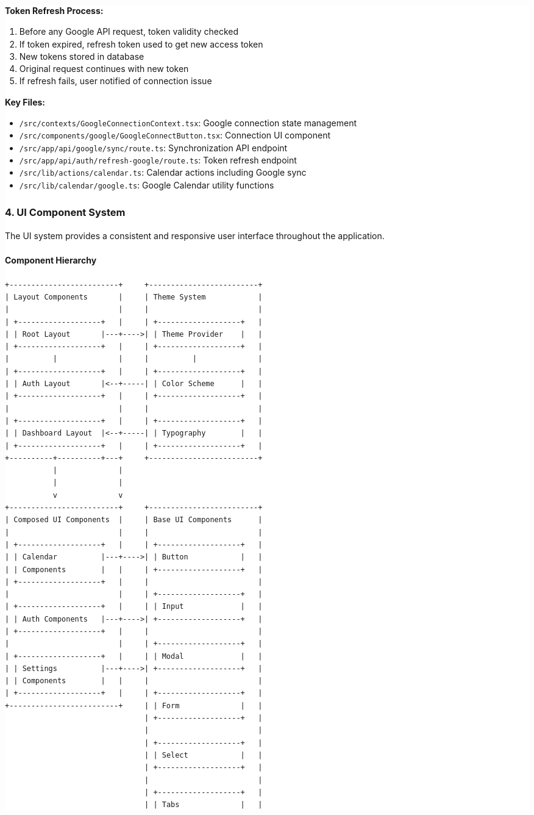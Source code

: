 **Token Refresh Process:**
1. Before any Google API request, token validity checked
2. If token expired, refresh token used to get new access token
3. New tokens stored in database
4. Original request continues with new token
5. If refresh fails, user notified of connection issue

**Key Files:**
- `/src/contexts/GoogleConnectionContext.tsx`: Google connection state management
- `/src/components/google/GoogleConnectButton.tsx`: Connection UI component
- `/src/app/api/google/sync/route.ts`: Synchronization API endpoint
- `/src/app/api/auth/refresh-google/route.ts`: Token refresh endpoint
- `/src/lib/actions/calendar.ts`: Calendar actions including Google sync
- `/src/lib/calendar/google.ts`: Google Calendar utility functions

### 4. UI Component System

The UI system provides a consistent and responsive user interface throughout the application.

#### Component Hierarchy

```
+-------------------------+     +-------------------------+
| Layout Components       |     | Theme System            |
|                         |     |                         |
| +-------------------+   |     | +-------------------+   |
| | Root Layout       |---+---->| | Theme Provider    |   |
| +-------------------+   |     | +-------------------+   |
|          |              |     |          |              |
| +-------------------+   |     | +-------------------+   |
| | Auth Layout       |<--+-----| | Color Scheme      |   |
| +-------------------+   |     | +-------------------+   |
|                         |     |                         |
| +-------------------+   |     | +-------------------+   |
| | Dashboard Layout  |<--+-----| | Typography        |   |
| +-------------------+   |     | +-------------------+   |
+----------+----------+---+     +-------------------------+
           |              |
           |              |
           v              v
+-------------------------+     +-------------------------+
| Composed UI Components  |     | Base UI Components      |
|                         |     |                         |
| +-------------------+   |     | +-------------------+   |
| | Calendar          |---+---->| | Button            |   |
| | Components        |   |     | +-------------------+   |
| +-------------------+   |     |                         |
|                         |     | +-------------------+   |
| +-------------------+   |     | | Input             |   |
| | Auth Components   |---+---->| +-------------------+   |
| +-------------------+   |     |                         |
|                         |     | +-------------------+   |
| +-------------------+   |     | | Modal             |   |
| | Settings          |---+---->| +-------------------+   |
| | Components        |   |     |                         |
| +-------------------+   |     | +-------------------+   |
+-------------------------+     | | Form              |   |
                                | +-------------------+   |
                                |                         |
                                | +-------------------+   |
                                | | Select            |   |
                                | +-------------------+   |
                                |                         |
                                | +-------------------+   |
                                | | Tabs              |   |
```
